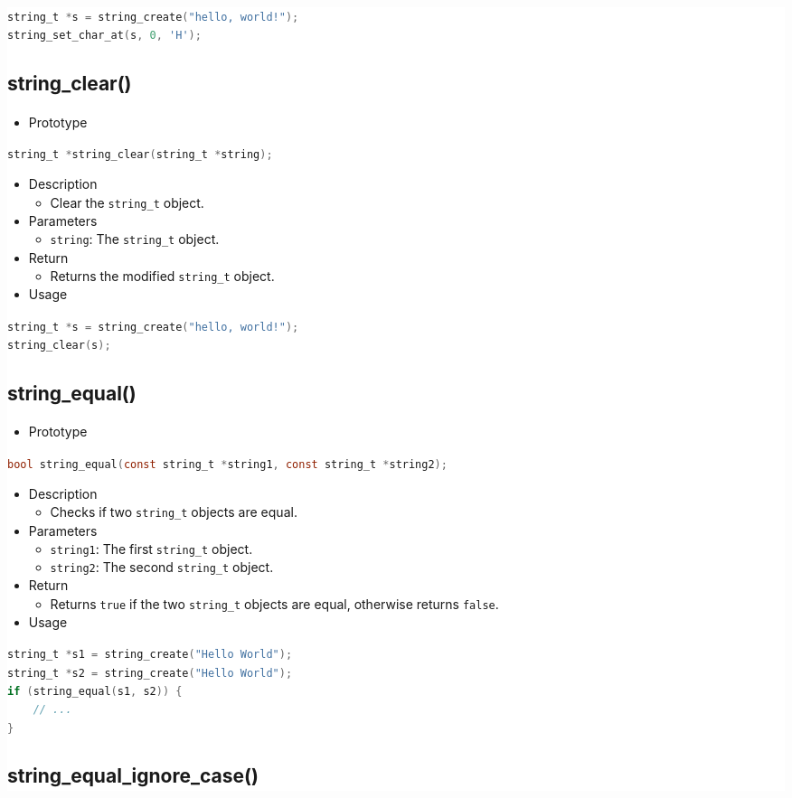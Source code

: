 ```c
string_t *s = string_create("hello, world!");
string_set_char_at(s, 0, 'H');
```



## string_clear()

- Prototype

```c
string_t *string_clear(string_t *string);
```

- Description
    - Clear the `string_t` object.
- Parameters
    - `string`: The `string_t` object.
- Return
    - Returns the modified `string_t` object.
- Usage

```c
string_t *s = string_create("hello, world!");
string_clear(s);
```



## string_equal()

- Prototype

```c
bool string_equal(const string_t *string1, const string_t *string2);
```

- Description
    - Checks if two `string_t` objects are equal.
- Parameters
    - `string1`: The first `string_t` object.
    - `string2`: The second `string_t` object.
- Return
    - Returns `true` if the two `string_t` objects are equal, otherwise returns `false`.
- Usage

```c
string_t *s1 = string_create("Hello World");
string_t *s2 = string_create("Hello World");
if (string_equal(s1, s2)) {
    // ...
}
```



## string_equal_ignore_case()
